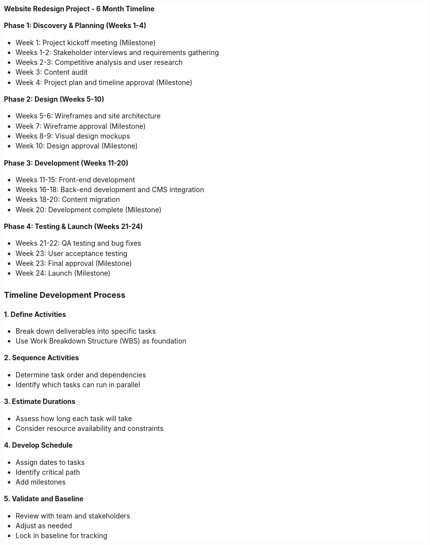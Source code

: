 **Website Redesign Project - 6 Month Timeline**

**Phase 1: Discovery & Planning (Weeks 1-4)**

- Week 1: Project kickoff meeting (Milestone)
- Weeks 1-2: Stakeholder interviews and requirements gathering
- Weeks 2-3: Competitive analysis and user research
- Week 3: Content audit
- Week 4: Project plan and timeline approval (Milestone)

**Phase 2: Design (Weeks 5-10)**

- Weeks 5-6: Wireframes and site architecture
- Week 7: Wireframe approval (Milestone)
- Weeks 8-9: Visual design mockups
- Week 10: Design approval (Milestone)

**Phase 3: Development (Weeks 11-20)**

- Weeks 11-15: Front-end development
- Weeks 16-18: Back-end development and CMS integration
- Weeks 18-20: Content migration
- Week 20: Development complete (Milestone)

**Phase 4: Testing & Launch (Weeks 21-24)**

- Weeks 21-22: QA testing and bug fixes
- Week 23: User acceptance testing
- Week 23: Final approval (Milestone)
- Week 24: Launch (Milestone)

### Timeline Development Process

**1. Define Activities**

- Break down deliverables into specific tasks
- Use Work Breakdown Structure (WBS) as foundation

**2. Sequence Activities**

- Determine task order and dependencies
- Identify which tasks can run in parallel

**3. Estimate Durations**

- Assess how long each task will take
- Consider resource availability and constraints

**4. Develop Schedule**

- Assign dates to tasks
- Identify critical path
- Add milestones

**5. Validate and Baseline**

- Review with team and stakeholders
- Adjust as needed
- Lock in baseline for tracking
